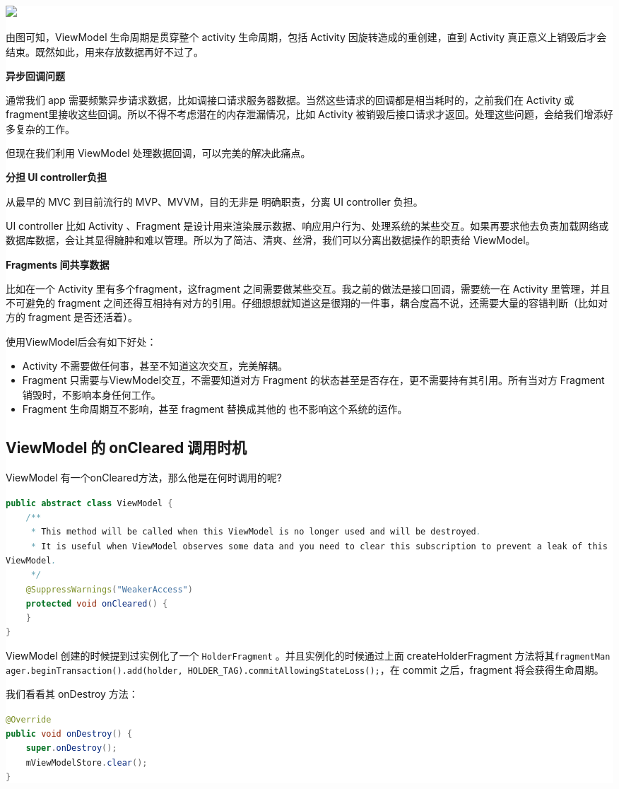 ![](index_files/b9e043c9-ae06-4956-9afb-30254a20aaea.jpg)  
  
由图可知，ViewModel 生命周期是贯穿整个 activity 生命周期，包括 Activity 因旋转造成的重创建，直到 Activity 真正意义上销毁后才会结束。既然如此，用来存放数据再好不过了。  
  
**异步回调问题**  
  
通常我们 app 需要频繁异步请求数据，比如调接口请求服务器数据。当然这些请求的回调都是相当耗时的，之前我们在 Activity 或 fragment里接收这些回调。所以不得不考虑潜在的内存泄漏情况，比如 Activity 被销毁后接口请求才返回。处理这些问题，会给我们增添好多复杂的工作。  
  
但现在我们利用 ViewModel 处理数据回调，可以完美的解决此痛点。  
  
**分担 UI controller负担**  
  
从最早的 MVC 到目前流行的 MVP、MVVM，目的无非是 明确职责，分离 UI controller 负担。  
  
UI controller 比如 Activity 、Fragment 是设计用来渲染展示数据、响应用户行为、处理系统的某些交互。如果再要求他去负责加载网络或数据库数据，会让其显得臃肿和难以管理。所以为了简洁、清爽、丝滑，我们可以分离出数据操作的职责给 ViewModel。  
  
**Fragments 间共享数据**  
  
比如在一个 Activity 里有多个fragment，这fragment 之间需要做某些交互。我之前的做法是接口回调，需要统一在 Activity 里管理，并且不可避免的 fragment 之间还得互相持有对方的引用。仔细想想就知道这是很翔的一件事，耦合度高不说，还需要大量的容错判断（比如对方的 fragment 是否还活着）。  
  
使用ViewModel后会有如下好处：  
- Activity 不需要做任何事，甚至不知道这次交互，完美解耦。  
- Fragment 只需要与ViewModel交互，不需要知道对方 Fragment 的状态甚至是否存在，更不需要持有其引用。所有当对方 Fragment 销毁时，不影响本身任何工作。  
- Fragment 生命周期互不影响，甚至 fragment 替换成其他的 也不影响这个系统的运作。  
  
## ViewModel 的 onCleared 调用时机  
  
ViewModel 有一个onCleared方法，那么他是在何时调用的呢?  
  
```java  
public abstract class ViewModel {  
    /**  
     * This method will be called when this ViewModel is no longer used and will be destroyed.  
     * It is useful when ViewModel observes some data and you need to clear this subscription to prevent a leak of this ViewModel.  
     */  
    @SuppressWarnings("WeakerAccess")  
    protected void onCleared() {  
    }  
}  
```  
  
ViewModel 创建的时候提到过实例化了一个 `HolderFragment` 。并且实例化的时候通过上面 createHolderFragment 方法将其`fragmentManager.beginTransaction().add(holder, HOLDER_TAG).commitAllowingStateLoss();`，在 commit 之后，fragment 将会获得生命周期。  
  
我们看看其 onDestroy 方法：  
```java  
@Override  
public void onDestroy() {  
    super.onDestroy();  
    mViewModelStore.clear();  
}  
```  
  